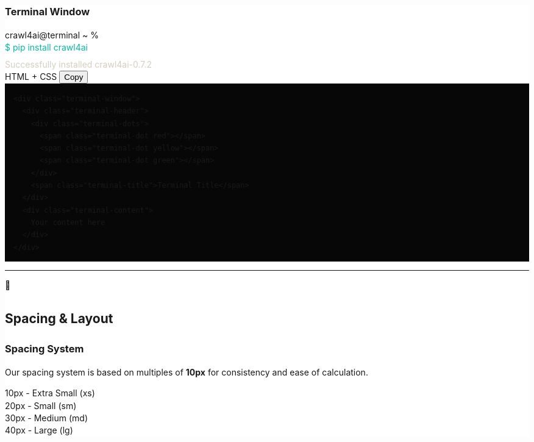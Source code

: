 ### Terminal Window

<div class="terminal-window">
    <div class="terminal-header">
        <div class="terminal-dots">
            <span class="terminal-dot red"></span>
            <span class="terminal-dot yellow"></span>
            <span class="terminal-dot green"></span>
        </div>
        <span class="terminal-title">crawl4ai@terminal ~ %</span>
    </div>
    <div class="terminal-content">
        <p style="color: #09b5a5; margin: 0;">$ pip install crawl4ai</p>
        <p style="color: #d5cec0; margin: 0.5rem 0 0 0;">Successfully installed crawl4ai-0.7.2</p>
    </div>
</div>

<div class="code-showcase">
    <div class="code-header">
        <span class="code-language">HTML + CSS</span>
        <button class="copy-code-btn" onclick="copyCode(this)">Copy</button>
    </div>
    <pre style="margin: 0; padding: 1rem; background: #070708;"><code>&lt;div class="terminal-window"&gt;
  &lt;div class="terminal-header"&gt;
    &lt;div class="terminal-dots"&gt;
      &lt;span class="terminal-dot red"&gt;&lt;/span&gt;
      &lt;span class="terminal-dot yellow"&gt;&lt;/span&gt;
      &lt;span class="terminal-dot green"&gt;&lt;/span&gt;
    &lt;/div&gt;
    &lt;span class="terminal-title"&gt;Terminal Title&lt;/span&gt;
  &lt;/div&gt;
  &lt;div class="terminal-content"&gt;
    Your content here
  &lt;/div&gt;
&lt;/div&gt;</code></pre>
</div>

---

<div class="section-header">
    <span class="section-icon">📐</span>
    <h2 class="section-title">Spacing & Layout</h2>
</div>

### Spacing System

Our spacing system is based on multiples of **10px** for consistency and ease of calculation.

<div class="spacing-demo">
    <div class="spacing-item">
        <div class="spacing-visual" style="width: 10px;"></div>
        <span class="spacing-label">10px - Extra Small (xs)</span>
    </div>
    <div class="spacing-item">
        <div class="spacing-visual" style="width: 20px;"></div>
        <span class="spacing-label">20px - Small (sm)</span>
    </div>
    <div class="spacing-item">
        <div class="spacing-visual" style="width: 30px;"></div>
        <span class="spacing-label">30px - Medium (md)</span>
    </div>
    <div class="spacing-item">
        <div class="spacing-visual" style="width: 40px;"></div>
        <span class="spacing-label">40px - Large (lg)</span>